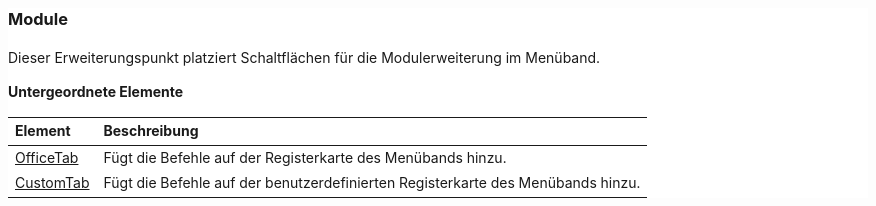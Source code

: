 ### Module

Dieser Erweiterungspunkt platziert Schaltflächen für die Modulerweiterung im Menüband. 

**Untergeordnete Elemente**

|  Element |  Beschreibung  |
|:-----|:-----|
|  [OfficeTab](./officetab.md) |  Fügt die Befehle auf der Registerkarte des Menübands hinzu.  |
|  [CustomTab](./customtab.md) |  Fügt die Befehle auf der benutzerdefinierten Registerkarte des Menübands hinzu.  |

